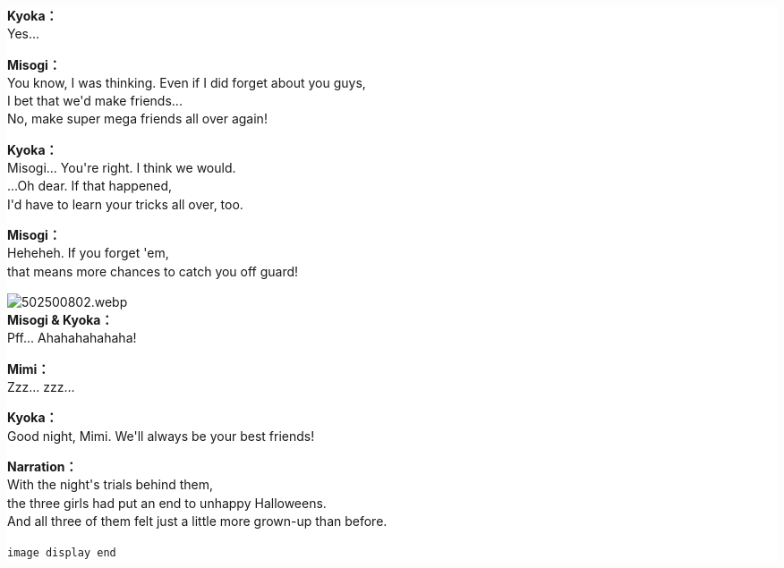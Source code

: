 **Kyoka：**  
Yes...  
  
**Misogi：**  
You know, I was thinking. Even if I did forget about you guys,  
I bet that we'd make friends...  
No, make super mega friends all over again!  
  
**Kyoka：**  
Misogi... You're right. I think we would.  
...Oh dear. If that happened,  
 I'd have to learn your tricks all over, too.  
  
**Misogi：**  
Heheheh. If you forget 'em,  
that means more chances to catch you off guard!  
  
![502500802.webp](https://redive.estertion.win/card/story/502500802.webp)  
**Misogi & Kyoka：**  
Pff... Ahahahahahaha!  
  
**Mimi：**  
Zzz... zzz...  
  
**Kyoka：**  
Good night, Mimi. We'll always be your best friends!  
  
**Narration：**  
With the night's trials behind them,  
the three girls had put an end to unhappy Halloweens.  
And all three of them felt just a little more grown-up than before.  
  
`image display end`  
